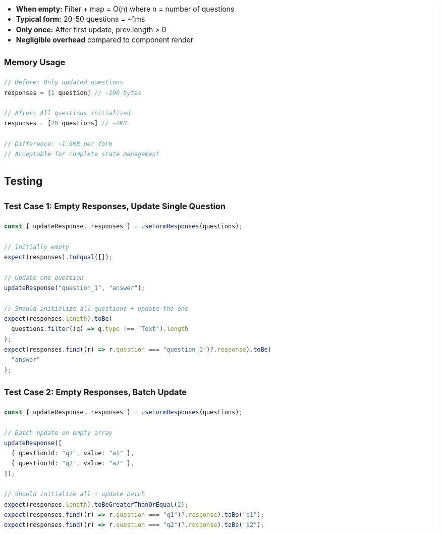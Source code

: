- **When empty:** Filter + map = O(n) where n = number of questions
- **Typical form:** 20-50 questions = ~1ms
- **Only once:** After first update, prev.length > 0
- **Negligible overhead** compared to component render

### Memory Usage

```typescript
// Before: Only updated questions
responses = [1 question] // ~100 bytes

// After: All questions initialized
responses = [20 questions] // ~2KB

// Difference: ~1.9KB per form
// Acceptable for complete state management
```

## Testing

### Test Case 1: Empty Responses, Update Single Question

```typescript
const { updateResponse, responses } = useFormResponses(questions);

// Initially empty
expect(responses).toEqual([]);

// Update one question
updateResponse("question_1", "answer");

// Should initialize all questions + update the one
expect(responses.length).toBe(
  questions.filter((q) => q.type !== "Text").length
);
expect(responses.find((r) => r.question === "question_1")?.response).toBe(
  "answer"
);
```

### Test Case 2: Empty Responses, Batch Update

```typescript
const { updateResponse, responses } = useFormResponses(questions);

// Batch update on empty array
updateResponse([
  { questionId: "q1", value: "a1" },
  { questionId: "q2", value: "a2" },
]);

// Should initialize all + update batch
expect(responses.length).toBeGreaterThanOrEqual(2);
expect(responses.find((r) => r.question === "q1")?.response).toBe("a1");
expect(responses.find((r) => r.question === "q2")?.response).toBe("a2");
```
